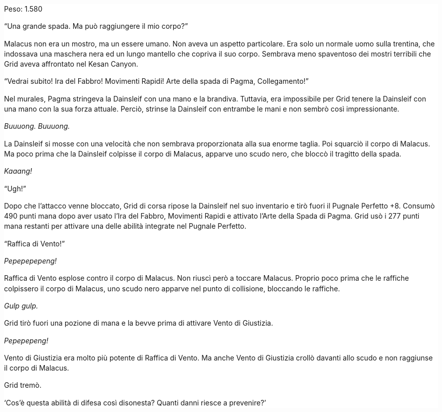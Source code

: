 
Peso: 1.580


“Una grande spada. Ma può raggiungere il mio corpo?”


Malacus non era un mostro, ma un essere umano. Non aveva un aspetto particolare. Era solo un normale uomo sulla trentina, che indossava una maschera nera ed un lungo mantello che copriva il suo corpo. Sembrava meno spaventoso dei mostri terribili che Grid aveva affrontato nel Kesan Canyon.


“Vedrai subito! Ira del Fabbro! Movimenti Rapidi! Arte della spada di Pagma, Collegamento!”


Nel murales, Pagma stringeva la Dainsleif con una mano e la brandiva. Tuttavia, era impossibile per Grid tenere la Dainsleif con una mano con la sua forza attuale. Perciò, strinse la Dainsleif con entrambe le mani e non sembrò così impressionante.


<em>Buuuong. Buuuong.</em>


La Dainsleif si mosse con una velocità che non sembrava proporzionata alla sua enorme taglia. Poi squarciò il corpo di Malacus. Ma poco prima che la Dainsleif colpisse il corpo di Malacus, apparve uno scudo nero, che bloccò il tragitto della spada.


<em>Kaaang!</em>


“Ugh!”


Dopo che l’attacco venne bloccato, Grid di corsa ripose la Dainsleif nel suo inventario e tirò fuori il Pugnale Perfetto +8. Consumò 490 punti mana dopo aver usato l’Ira del Fabbro, Movimenti Rapidi e attivato l’Arte della Spada di Pagma. Grid usò i 277 punti mana restanti per attivare una delle abilità integrate nel Pugnale Perfetto.


“Raffica di Vento!”


<em>Pepepepepeng!</em>


Raffica di Vento esplose contro il corpo di Malacus. Non riuscì però a toccare Malacus. Proprio poco prima che le raffiche colpissero il corpo di Malacus, uno scudo nero apparve nel punto di collisione, bloccando le raffiche.


<em>Gulp gulp.</em>


Grid tirò fuori una pozione di mana e la bevve prima di attivare Vento di Giustizia.


<em>Pepepepeng!</em>


Vento di Giustizia era molto più potente di Raffica di Vento. Ma anche Vento di Giustizia crollò davanti allo scudo e non raggiunse il corpo di Malacus.


Grid tremò.


‘Cos’è questa abilità di difesa così disonesta? Quanti danni riesce a prevenire?’
